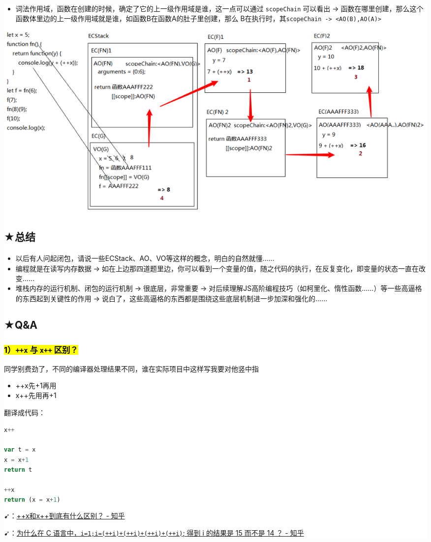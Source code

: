 - 词法作用域，函数在创建的时候，确定了它的上一级作用域是谁，这一点可以通过 `scopeChain` 可以看出 -> 函数在哪里创建，那么这个函数体里边的上一级作用域就是谁，如函数B在函数A的肚子里创建，那么 B在执行时，其`scopeChain -> <AO(B),AO(A)>`

![题二](assets/img/2020-05-24-01-26-28.png)


## ★总结

- 以后有人问起闭包，请说一些ECStack、AO、VO等这样的概念，明白的自然就懂……
- 编程就是在读写内存数据 -> 如在上边那四道题里边，你可以看到一个变量的值，随之代码的执行，在反复变化，即变量的状态一直在改变……
- 堆栈内存的运行机制、闭包的运行机制 -> 很底层，非常重要 -> 对后续理解JS高阶编程技巧（如柯里化、惰性函数……）等一些高逼格的东西起到关键性的作用 -> 说白了，这些高逼格的东西都是围绕这些底层机制进一步加深和强化的……

## ★Q&A

### <mark>1）`++x` 与 `x++` 区别？</mark>

同学别费劲了，不同的编译器处理结果不同，谁在实际项目中这样写我要对他竖中指

- ++x先+1再用
- x++先用再+1

翻译成代码：

``` js
x++

var t = x
x = x+1
return t

++x
return (x = x+1)
```

➹：[++x和x++到底有什么区别？ - 知乎](https://www.zhihu.com/question/26561377/answer/33215154)

➹：[为什么在 C 语言中，`i=1;i=(++i)+(++i)+(++i)+(++i)`; 得到 i 的结果是 15 而不是 14 ？ - 知乎](https://www.zhihu.com/question/23180989/answer/23874381)



